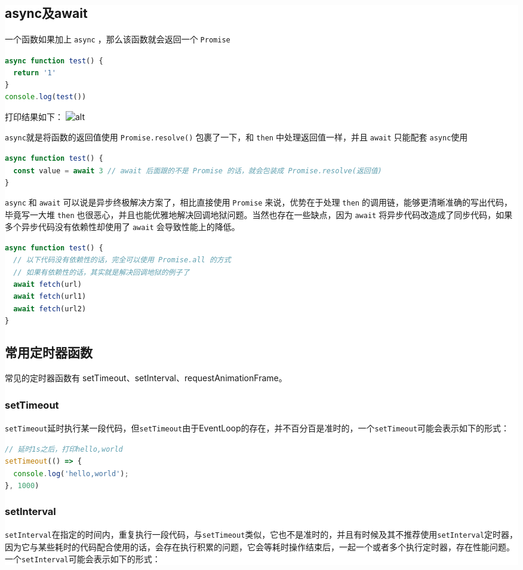 ## async及await

一个函数如果加上 `async` ，那么该函数就会返回一个 `Promise`

```js
async function test() {
  return '1'
}
console.log(test())
```

打印结果如下：
![alt](/blog/promise.jpg)

`async`就是将函数的返回值使用 `Promise.resolve()` 包裹了一下，和 `then` 中处理返回值一样，并且 `await` 只能配套 `async`使用

```js
async function test() {
  const value = await 3 // await 后面跟的不是 Promise 的话，就会包装成 Promise.resolve(返回值)
}
```

`async` 和 `await` 可以说是异步终极解决方案了，相比直接使用 `Promise` 来说，优势在于处理 `then` 的调用链，能够更清晰准确的写出代码，毕竟写一大堆 `then` 也很恶心，并且也能优雅地解决回调地狱问题。当然也存在一些缺点，因为 `await` 将异步代码改造成了同步代码，如果多个异步代码没有依赖性却使用了 `await` 会导致性能上的降低。

```js
async function test() {
  // 以下代码没有依赖性的话，完全可以使用 Promise.all 的方式
  // 如果有依赖性的话，其实就是解决回调地狱的例子了
  await fetch(url)
  await fetch(url1)
  await fetch(url2)
}
```

## 常用定时器函数

常见的定时器函数有 setTimeout、setInterval、requestAnimationFrame。

### setTimeout

`setTimeout`延时执行某一段代码，但`setTimeout`由于EventLoop的存在，并不百分百是准时的，一个`setTimeout`可能会表示如下的形式：

```js
// 延时1s之后，打印hello,world
setTimeout(() => {
  console.log('hello,world');
}, 1000)
```

### setInterval

`setInterval`在指定的时间内，重复执行一段代码，与`setTimeout`类似，它也不是准时的，并且有时候及其不推荐使用`setInterval`定时器，因为它与某些耗时的代码配合使用的话，会存在执行积累的问题，它会等耗时操作结束后，一起一个或者多个执行定时器，存在性能问题。一个`setInterval`可能会表示如下的形式：
